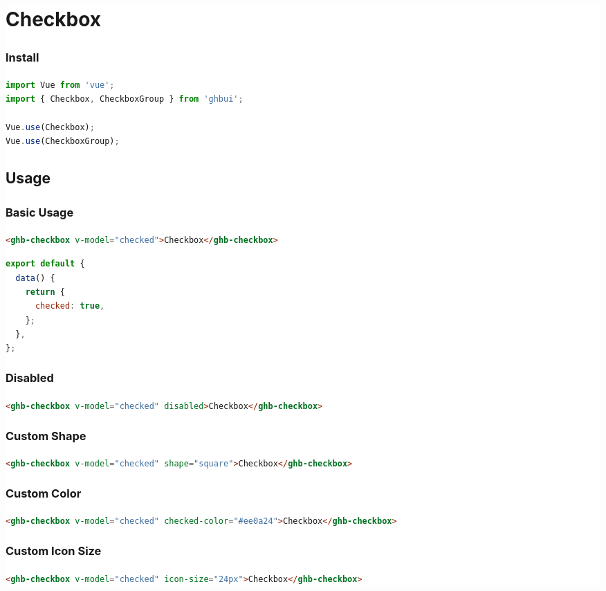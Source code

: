 # Checkbox

### Install

```js
import Vue from 'vue';
import { Checkbox, CheckboxGroup } from 'ghbui';

Vue.use(Checkbox);
Vue.use(CheckboxGroup);
```

## Usage

### Basic Usage

```html
<ghb-checkbox v-model="checked">Checkbox</ghb-checkbox>
```

```js
export default {
  data() {
    return {
      checked: true,
    };
  },
};
```

### Disabled

```html
<ghb-checkbox v-model="checked" disabled>Checkbox</ghb-checkbox>
```

### Custom Shape

```html
<ghb-checkbox v-model="checked" shape="square">Checkbox</ghb-checkbox>
```

### Custom Color

```html
<ghb-checkbox v-model="checked" checked-color="#ee0a24">Checkbox</ghb-checkbox>
```

### Custom Icon Size

```html
<ghb-checkbox v-model="checked" icon-size="24px">Checkbox</ghb-checkbox>
```
